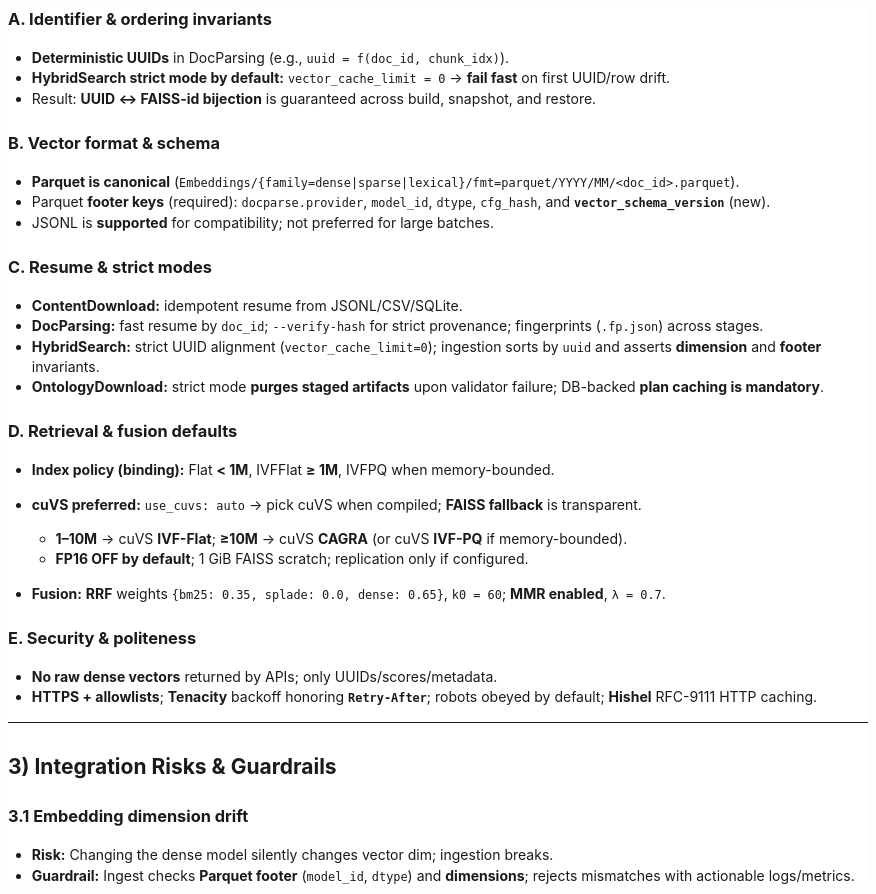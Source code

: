 ### A. Identifier & ordering invariants

* **Deterministic UUIDs** in DocParsing (e.g., `uuid = f(doc_id, chunk_idx)`).
* **HybridSearch strict mode by default:** `vector_cache_limit = 0` → **fail fast** on first UUID/row drift.
* Result: **UUID ↔ FAISS-id bijection** is guaranteed across build, snapshot, and restore.

### B. Vector format & schema

* **Parquet is canonical** (`Embeddings/{family=dense|sparse|lexical}/fmt=parquet/YYYY/MM/<doc_id>.parquet`).
* Parquet **footer keys** (required): `docparse.provider`, `model_id`, `dtype`, `cfg_hash`, and **`vector_schema_version`** (new).
* JSONL is **supported** for compatibility; not preferred for large batches.

### C. Resume & strict modes

* **ContentDownload:** idempotent resume from JSONL/CSV/SQLite.
* **DocParsing:** fast resume by `doc_id`; `--verify-hash` for strict provenance; fingerprints (`.fp.json`) across stages.
* **HybridSearch:** strict UUID alignment (`vector_cache_limit=0`); ingestion sorts by `uuid` and asserts **dimension** and **footer** invariants.
* **OntologyDownload:** strict mode **purges staged artifacts** upon validator failure; DB-backed **plan caching is mandatory**.

### D. Retrieval & fusion defaults

* **Index policy (binding):** Flat **< 1M**, IVFFlat **≥ 1M**, IVFPQ when memory-bounded.
* **cuVS preferred:** `use_cuvs: auto` → pick cuVS when compiled; **FAISS fallback** is transparent.

  * **1–10M** → cuVS **IVF-Flat**; **≥10M** → cuVS **CAGRA** (or cuVS **IVF-PQ** if memory-bounded).
  * **FP16 OFF by default**; 1 GiB FAISS scratch; replication only if configured.
* **Fusion:** **RRF** weights `{bm25: 0.35, splade: 0.0, dense: 0.65}`, `k0 = 60`; **MMR enabled**, `λ = 0.7`.

### E. Security & politeness

* **No raw dense vectors** returned by APIs; only UUIDs/scores/metadata.
* **HTTPS + allowlists**; **Tenacity** backoff honoring **`Retry-After`**; robots obeyed by default; **Hishel** RFC-9111 HTTP caching.

---

## 3) Integration Risks & Guardrails

### 3.1 Embedding dimension drift

* **Risk:** Changing the dense model silently changes vector dim; ingestion breaks.
* **Guardrail:** Ingest checks **Parquet footer** (`model_id`, `dtype`) and **dimensions**; rejects mismatches with actionable logs/metrics.
